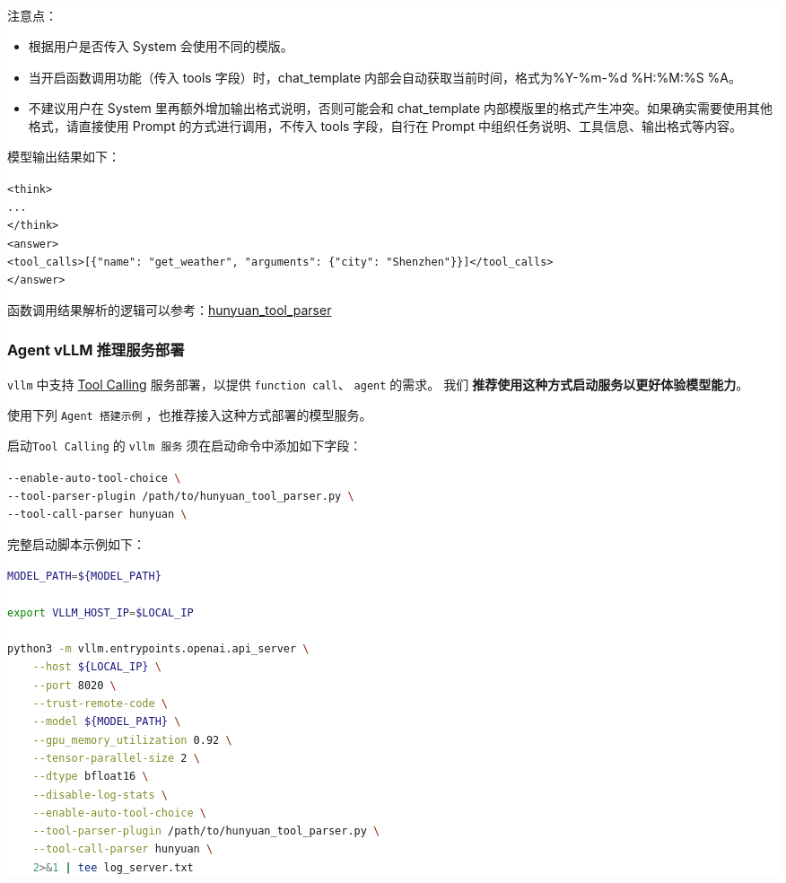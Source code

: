 注意点：

- 根据用户是否传入 System 会使用不同的模版。

- 当开启函数调用功能（传入 tools 字段）时，chat_template 内部会自动获取当前时间，格式为%Y-%m-%d %H:%M:%S %A。

- 不建议用户在 System 里再额外增加输出格式说明，否则可能会和 chat_template 内部模版里的格式产生冲突。如果确实需要使用其他格式，请直接使用 Prompt 的方式进行调用，不传入 tools 字段，自行在 Prompt 中组织任务说明、工具信息、输出格式等内容。

模型输出结果如下：

```
<think>
...
</think>
<answer>
<tool_calls>[{"name": "get_weather", "arguments": {"city": "Shenzhen"}}]</tool_calls>
</answer>
```

函数调用结果解析的逻辑可以参考：<a href="hunyuan_tool_parser.py">hunyuan_tool_parser</a>

### Agent vLLM 推理服务部署

`vllm` 中支持 [Tool Calling](https://docs.vllm.ai/en/stable/features/tool_calling.html) 服务部署，以提供 `function call`、 `agent` 的需求。 我们 **推荐使用这种方式启动服务以更好体验模型能力**。

使用下列 `Agent 搭建示例` ，也推荐接入这种方式部署的模型服务。

启动`Tool Calling` 的 `vllm 服务` 须在启动命令中添加如下字段：

```bash
--enable-auto-tool-choice \
--tool-parser-plugin /path/to/hunyuan_tool_parser.py \
--tool-call-parser hunyuan \
```

完整启动脚本示例如下：

```bash
MODEL_PATH=${MODEL_PATH}

export VLLM_HOST_IP=$LOCAL_IP

python3 -m vllm.entrypoints.openai.api_server \
    --host ${LOCAL_IP} \
    --port 8020 \
    --trust-remote-code \
    --model ${MODEL_PATH} \
    --gpu_memory_utilization 0.92 \
    --tensor-parallel-size 2 \
    --dtype bfloat16 \
    --disable-log-stats \
    --enable-auto-tool-choice \
    --tool-parser-plugin /path/to/hunyuan_tool_parser.py \
    --tool-call-parser hunyuan \
    2>&1 | tee log_server.txt
```
